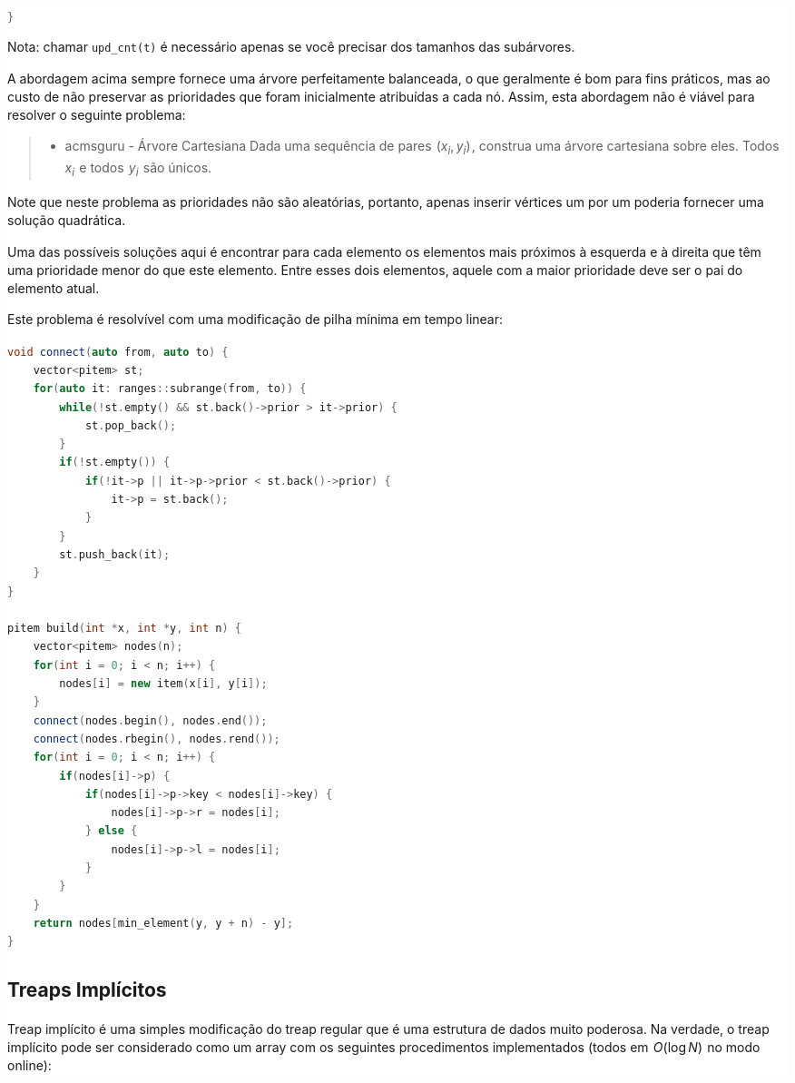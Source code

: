 ```cpp
}
```
Nota: chamar ``upd_cnt(t)`` é necessário apenas se você precisar dos tamanhos das subárvores.

A abordagem acima sempre fornece uma árvore perfeitamente balanceada, o que geralmente é bom para fins práticos, mas ao custo de não preservar as prioridades que foram inicialmente atribuídas a cada nó. Assim, esta abordagem não é viável para resolver o seguinte problema:

>- acmsguru - Árvore Cartesiana
	Dada uma sequência de pares  $(x_i, y_i)$ , construa uma árvore cartesiana sobre eles. Todos  $x_i$  e todos  $y_i$  são únicos.

Note que neste problema as prioridades não são aleatórias, portanto, apenas inserir vértices um por um poderia fornecer uma solução quadrática.

Uma das possíveis soluções aqui é encontrar para cada elemento os elementos mais próximos à esquerda e à direita que têm uma prioridade menor do que este elemento. Entre esses dois elementos, aquele com a maior prioridade deve ser o pai do elemento atual.

Este problema é resolvível com uma modificação de pilha mínima em tempo linear:

```cpp
void connect(auto from, auto to) {
    vector<pitem> st;
    for(auto it: ranges::subrange(from, to)) {
        while(!st.empty() && st.back()->prior > it->prior) {
            st.pop_back();
        }
        if(!st.empty()) {
            if(!it->p || it->p->prior < st.back()->prior) {
                it->p = st.back();
            }
        }
        st.push_back(it);
    }
}

pitem build(int *x, int *y, int n) {
    vector<pitem> nodes(n);
    for(int i = 0; i < n; i++) {
        nodes[i] = new item(x[i], y[i]);
    }
    connect(nodes.begin(), nodes.end());
    connect(nodes.rbegin(), nodes.rend());
    for(int i = 0; i < n; i++) {
        if(nodes[i]->p) {
            if(nodes[i]->p->key < nodes[i]->key) {
                nodes[i]->p->r = nodes[i];
            } else {
                nodes[i]->p->l = nodes[i];
            }
        }
    }
    return nodes[min_element(y, y + n) - y];
}
```
## Treaps Implícitos
Treap implícito é uma simples modificação do treap regular que é uma estrutura de dados muito poderosa. Na verdade, o treap implícito pode ser considerado como um array com os seguintes procedimentos implementados (todos em  $O (\log N)$  no modo online):
